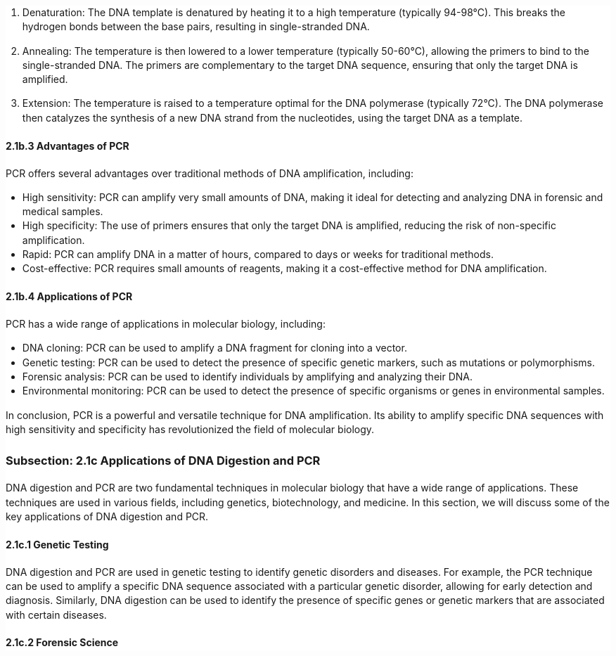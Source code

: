1. Denaturation: The DNA template is denatured by heating it to a high temperature (typically 94-98°C). This breaks the hydrogen bonds between the base pairs, resulting in single-stranded DNA.

2. Annealing: The temperature is then lowered to a lower temperature (typically 50-60°C), allowing the primers to bind to the single-stranded DNA. The primers are complementary to the target DNA sequence, ensuring that only the target DNA is amplified.

3. Extension: The temperature is raised to a temperature optimal for the DNA polymerase (typically 72°C). The DNA polymerase then catalyzes the synthesis of a new DNA strand from the nucleotides, using the target DNA as a template.

#### 2.1b.3 Advantages of PCR

PCR offers several advantages over traditional methods of DNA amplification, including:

- High sensitivity: PCR can amplify very small amounts of DNA, making it ideal for detecting and analyzing DNA in forensic and medical samples.
- High specificity: The use of primers ensures that only the target DNA is amplified, reducing the risk of non-specific amplification.
- Rapid: PCR can amplify DNA in a matter of hours, compared to days or weeks for traditional methods.
- Cost-effective: PCR requires small amounts of reagents, making it a cost-effective method for DNA amplification.

#### 2.1b.4 Applications of PCR

PCR has a wide range of applications in molecular biology, including:

- DNA cloning: PCR can be used to amplify a DNA fragment for cloning into a vector.
- Genetic testing: PCR can be used to detect the presence of specific genetic markers, such as mutations or polymorphisms.
- Forensic analysis: PCR can be used to identify individuals by amplifying and analyzing their DNA.
- Environmental monitoring: PCR can be used to detect the presence of specific organisms or genes in environmental samples.

In conclusion, PCR is a powerful and versatile technique for DNA amplification. Its ability to amplify specific DNA sequences with high sensitivity and specificity has revolutionized the field of molecular biology.




### Subsection: 2.1c Applications of DNA Digestion and PCR

DNA digestion and PCR are two fundamental techniques in molecular biology that have a wide range of applications. These techniques are used in various fields, including genetics, biotechnology, and medicine. In this section, we will discuss some of the key applications of DNA digestion and PCR.

#### 2.1c.1 Genetic Testing

DNA digestion and PCR are used in genetic testing to identify genetic disorders and diseases. For example, the PCR technique can be used to amplify a specific DNA sequence associated with a particular genetic disorder, allowing for early detection and diagnosis. Similarly, DNA digestion can be used to identify the presence of specific genes or genetic markers that are associated with certain diseases.

#### 2.1c.2 Forensic Science
